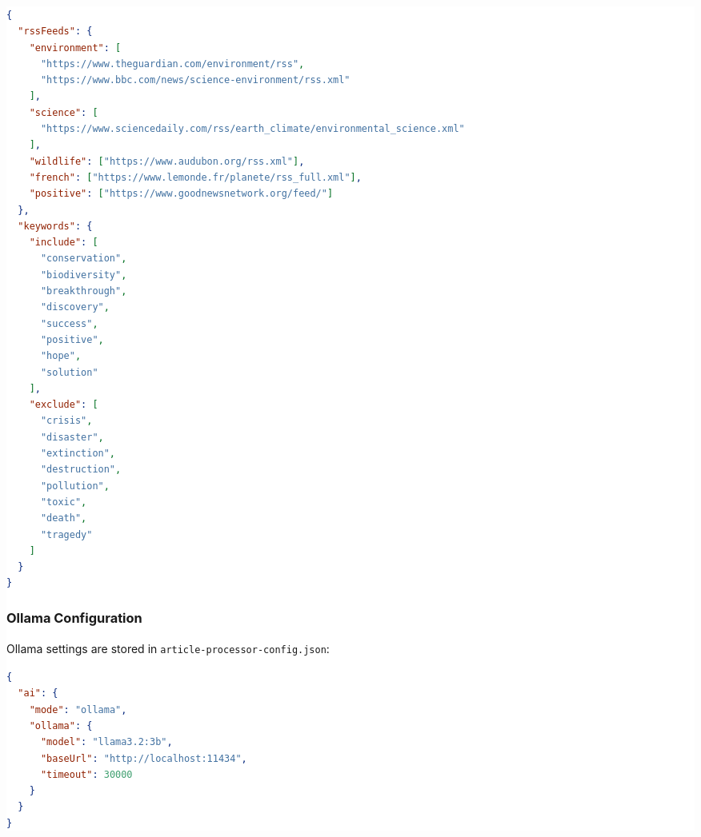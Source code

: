 ```json
{
  "rssFeeds": {
    "environment": [
      "https://www.theguardian.com/environment/rss",
      "https://www.bbc.com/news/science-environment/rss.xml"
    ],
    "science": [
      "https://www.sciencedaily.com/rss/earth_climate/environmental_science.xml"
    ],
    "wildlife": ["https://www.audubon.org/rss.xml"],
    "french": ["https://www.lemonde.fr/planete/rss_full.xml"],
    "positive": ["https://www.goodnewsnetwork.org/feed/"]
  },
  "keywords": {
    "include": [
      "conservation",
      "biodiversity",
      "breakthrough",
      "discovery",
      "success",
      "positive",
      "hope",
      "solution"
    ],
    "exclude": [
      "crisis",
      "disaster",
      "extinction",
      "destruction",
      "pollution",
      "toxic",
      "death",
      "tragedy"
    ]
  }
}
```

### Ollama Configuration

Ollama settings are stored in `article-processor-config.json`:

```json
{
  "ai": {
    "mode": "ollama",
    "ollama": {
      "model": "llama3.2:3b",
      "baseUrl": "http://localhost:11434",
      "timeout": 30000
    }
  }
}
```
